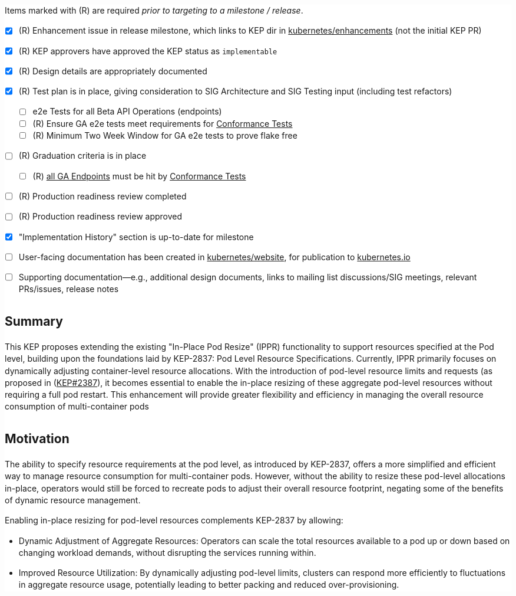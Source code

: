 
Items marked with (R) are required *prior to targeting to a milestone / release*.

- [X] (R) Enhancement issue in release milestone, which links to KEP dir in [kubernetes/enhancements] (not the initial KEP PR)
- [X] (R) KEP approvers have approved the KEP status as `implementable`
- [X] (R) Design details are appropriately documented
- [X] (R) Test plan is in place, giving consideration to SIG Architecture and SIG Testing input (including test refactors)
  - [ ] e2e Tests for all Beta API Operations (endpoints)
  - [ ] (R) Ensure GA e2e tests meet requirements for [Conformance Tests](https://github.com/kubernetes/community/blob/master/contributors/devel/sig-architecture/conformance-tests.md) 
  - [ ] (R) Minimum Two Week Window for GA e2e tests to prove flake free
- [ ] (R) Graduation criteria is in place
  - [ ] (R) [all GA Endpoints](https://github.com/kubernetes/community/pull/1806) must be hit by [Conformance Tests](https://github.com/kubernetes/community/blob/master/contributors/devel/sig-architecture/conformance-tests.md) 
- [ ] (R) Production readiness review completed
- [ ] (R) Production readiness review approved
- [X] "Implementation History" section is up-to-date for milestone
- [ ] User-facing documentation has been created in [kubernetes/website], for publication to [kubernetes.io]
- [ ] Supporting documentation—e.g., additional design documents, links to mailing list discussions/SIG meetings, relevant PRs/issues, release notes



[kubernetes.io]: https://kubernetes.io/
[kubernetes/enhancements]: https://git.k8s.io/enhancements
[kubernetes/kubernetes]: https://git.k8s.io/kubernetes
[kubernetes/website]: https://git.k8s.io/website

## Summary

This KEP proposes extending the existing "In-Place Pod Resize" (IPPR) functionality to support resources specified at the Pod level, building upon the foundations laid by KEP-2837: Pod Level Resource Specifications. Currently, IPPR primarily focuses on dynamically adjusting container-level resource allocations. With the introduction of pod-level resource limits and requests (as proposed in ([KEP#2387](https://github.com/kubernetes/enhancements/blob/master/keps/sig-node/2837-pod-level-resource-spec/README.md)), it becomes essential to enable the in-place resizing of these aggregate pod-level resources without requiring a full pod restart. This enhancement will provide greater flexibility and efficiency in managing the overall resource consumption of multi-container pods

## Motivation

The ability to specify resource requirements at the pod level, as introduced by KEP-2837, offers a more simplified and efficient way to manage resource consumption for multi-container pods. However, without the ability to resize these pod-level allocations in-place, operators would still be forced to recreate pods to adjust their overall resource footprint, negating some of the benefits of dynamic resource management.

Enabling in-place resizing for pod-level resources complements KEP-2837 by allowing:

* Dynamic Adjustment of Aggregate Resources: Operators can scale the total resources
  available to a pod up or down based on changing workload demands, without
  disrupting the services running within.

* Improved Resource Utilization: By dynamically adjusting pod-level limits, clusters
  can respond more efficiently to fluctuations in aggregate resource usage,
  potentially leading to better packing and reduced over-provisioning.
